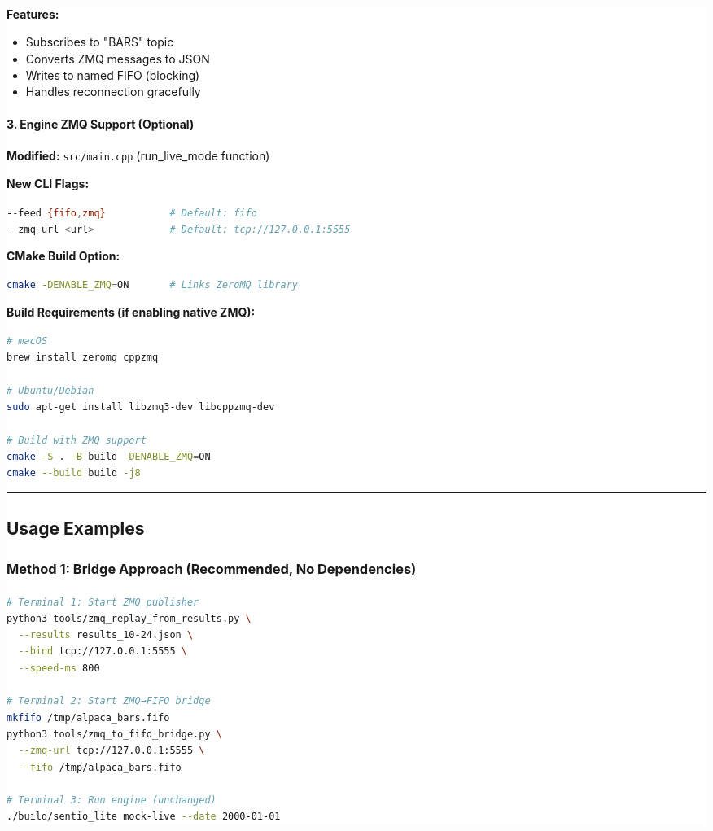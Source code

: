 **Features:**
- Subscribes to "BARS" topic
- Converts ZMQ messages to JSON
- Writes to named FIFO (blocking)
- Handles reconnection gracefully

#### 3. Engine ZMQ Support (Optional)
**Modified:** `src/main.cpp` (run_live_mode function)

**New CLI Flags:**
```bash
--feed {fifo,zmq}           # Default: fifo
--zmq-url <url>             # Default: tcp://127.0.0.1:5555
```

**CMake Build Option:**
```bash
cmake -DENABLE_ZMQ=ON       # Links ZeroMQ library
```

**Build Requirements (if enabling native ZMQ):**
```bash
# macOS
brew install zeromq cppzmq

# Ubuntu/Debian
sudo apt-get install libzmq3-dev libcppzmq-dev

# Build with ZMQ support
cmake -S . -B build -DENABLE_ZMQ=ON
cmake --build build -j8
```

---

## Usage Examples

### Method 1: Bridge Approach (Recommended, No Dependencies)

```bash
# Terminal 1: Start ZMQ publisher
python3 tools/zmq_replay_from_results.py \
  --results results_10-24.json \
  --bind tcp://127.0.0.1:5555 \
  --speed-ms 800

# Terminal 2: Start ZMQ→FIFO bridge
mkfifo /tmp/alpaca_bars.fifo
python3 tools/zmq_to_fifo_bridge.py \
  --zmq-url tcp://127.0.0.1:5555 \
  --fifo /tmp/alpaca_bars.fifo

# Terminal 3: Run engine (unchanged)
./build/sentio_lite mock-live --date 2000-01-01
```
